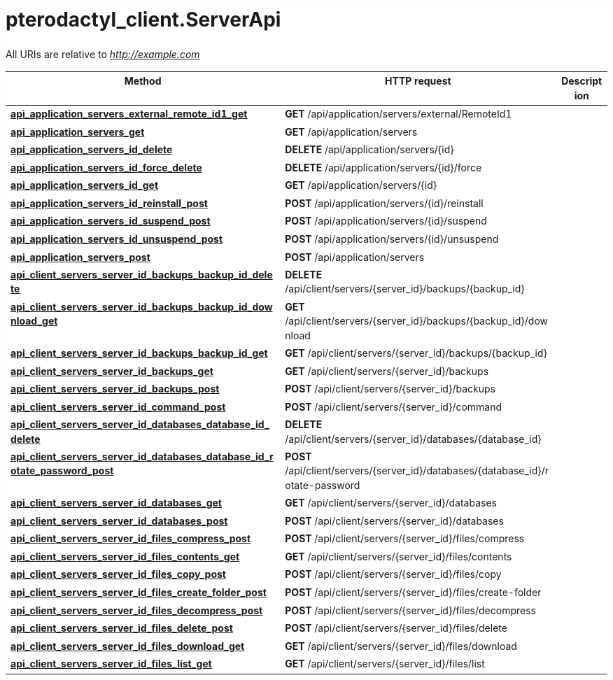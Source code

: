 # pterodactyl_client.ServerApi

All URIs are relative to *http://example.com*

Method | HTTP request | Description
------------- | ------------- | -------------
[**api_application_servers_external_remote_id1_get**](ServerApi.md#api_application_servers_external_remote_id1_get) | **GET** /api/application/servers/external/RemoteId1 | 
[**api_application_servers_get**](ServerApi.md#api_application_servers_get) | **GET** /api/application/servers | 
[**api_application_servers_id_delete**](ServerApi.md#api_application_servers_id_delete) | **DELETE** /api/application/servers/{id} | 
[**api_application_servers_id_force_delete**](ServerApi.md#api_application_servers_id_force_delete) | **DELETE** /api/application/servers/{id}/force | 
[**api_application_servers_id_get**](ServerApi.md#api_application_servers_id_get) | **GET** /api/application/servers/{id} | 
[**api_application_servers_id_reinstall_post**](ServerApi.md#api_application_servers_id_reinstall_post) | **POST** /api/application/servers/{id}/reinstall | 
[**api_application_servers_id_suspend_post**](ServerApi.md#api_application_servers_id_suspend_post) | **POST** /api/application/servers/{id}/suspend | 
[**api_application_servers_id_unsuspend_post**](ServerApi.md#api_application_servers_id_unsuspend_post) | **POST** /api/application/servers/{id}/unsuspend | 
[**api_application_servers_post**](ServerApi.md#api_application_servers_post) | **POST** /api/application/servers | 
[**api_client_servers_server_id_backups_backup_id_delete**](ServerApi.md#api_client_servers_server_id_backups_backup_id_delete) | **DELETE** /api/client/servers/{server_id}/backups/{backup_id} | 
[**api_client_servers_server_id_backups_backup_id_download_get**](ServerApi.md#api_client_servers_server_id_backups_backup_id_download_get) | **GET** /api/client/servers/{server_id}/backups/{backup_id}/download | 
[**api_client_servers_server_id_backups_backup_id_get**](ServerApi.md#api_client_servers_server_id_backups_backup_id_get) | **GET** /api/client/servers/{server_id}/backups/{backup_id} | 
[**api_client_servers_server_id_backups_get**](ServerApi.md#api_client_servers_server_id_backups_get) | **GET** /api/client/servers/{server_id}/backups | 
[**api_client_servers_server_id_backups_post**](ServerApi.md#api_client_servers_server_id_backups_post) | **POST** /api/client/servers/{server_id}/backups | 
[**api_client_servers_server_id_command_post**](ServerApi.md#api_client_servers_server_id_command_post) | **POST** /api/client/servers/{server_id}/command | 
[**api_client_servers_server_id_databases_database_id_delete**](ServerApi.md#api_client_servers_server_id_databases_database_id_delete) | **DELETE** /api/client/servers/{server_id}/databases/{database_id} | 
[**api_client_servers_server_id_databases_database_id_rotate_password_post**](ServerApi.md#api_client_servers_server_id_databases_database_id_rotate_password_post) | **POST** /api/client/servers/{server_id}/databases/{database_id}/rotate-password | 
[**api_client_servers_server_id_databases_get**](ServerApi.md#api_client_servers_server_id_databases_get) | **GET** /api/client/servers/{server_id}/databases | 
[**api_client_servers_server_id_databases_post**](ServerApi.md#api_client_servers_server_id_databases_post) | **POST** /api/client/servers/{server_id}/databases | 
[**api_client_servers_server_id_files_compress_post**](ServerApi.md#api_client_servers_server_id_files_compress_post) | **POST** /api/client/servers/{server_id}/files/compress | 
[**api_client_servers_server_id_files_contents_get**](ServerApi.md#api_client_servers_server_id_files_contents_get) | **GET** /api/client/servers/{server_id}/files/contents | 
[**api_client_servers_server_id_files_copy_post**](ServerApi.md#api_client_servers_server_id_files_copy_post) | **POST** /api/client/servers/{server_id}/files/copy | 
[**api_client_servers_server_id_files_create_folder_post**](ServerApi.md#api_client_servers_server_id_files_create_folder_post) | **POST** /api/client/servers/{server_id}/files/create-folder | 
[**api_client_servers_server_id_files_decompress_post**](ServerApi.md#api_client_servers_server_id_files_decompress_post) | **POST** /api/client/servers/{server_id}/files/decompress | 
[**api_client_servers_server_id_files_delete_post**](ServerApi.md#api_client_servers_server_id_files_delete_post) | **POST** /api/client/servers/{server_id}/files/delete | 
[**api_client_servers_server_id_files_download_get**](ServerApi.md#api_client_servers_server_id_files_download_get) | **GET** /api/client/servers/{server_id}/files/download | 
[**api_client_servers_server_id_files_list_get**](ServerApi.md#api_client_servers_server_id_files_list_get) | **GET** /api/client/servers/{server_id}/files/list | 
